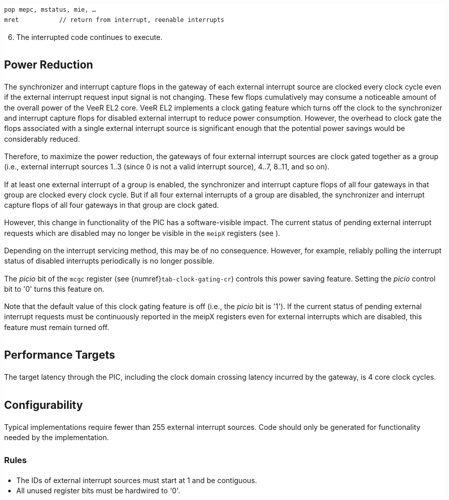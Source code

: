    ```
   pop mepc, mstatus, mie, …
   mret           // return from interrupt, reenable interrupts
   ```
6. The interrupted code continues to execute.

## Power Reduction

The synchronizer and interrupt capture flops in the gateway of each external interrupt source are clocked every clock cycle even if the external interrupt request input signal is not changing.
These few flops cumulatively may consume a noticeable amount of the overall power of the VeeR EL2 core.
VeeR EL2 implements a clock gating feature which turns off the clock to the synchronizer and interrupt capture flops for disabled external interrupt to reduce power consumption.
However, the overhead to clock gate the flops associated with a single external interrupt source is significant enough that the potential power savings would be considerably reduced.

Therefore, to maximize the power reduction, the gateways of four external interrupt sources are clock gated together as a group (i.e., external interrupt sources 1..3 (since 0 is not a valid interrupt source), 4..7, 8..11, and so on).

If at least one external interrupt of a group is enabled, the synchronizer and interrupt capture flops of all four gateways in that group are clocked every clock cycle.
But if all four external interrupts of a group are disabled, the synchronizer and interrupt capture flops of all four gateways in that group are clock gated.

However, this change in functionality of the PIC has a software-visible impact.
The current status of pending external interrupt requests which are disabled may no longer be visible in the `meipX` registers (see [](interrupts.md#external-interrupt-pending-registers-meipx)).

Depending on the interrupt servicing method, this may be of no consequence.
However, for example, reliably polling the interrupt status of disabled interrupts periodically is no longer possible.

The *picio* bit of the `mcgc` register (see {numref}`tab-clock-gating-cr`) controls this power saving feature. Setting the *picio* control bit to '0' turns this feature on.

Note that the default value of this clock gating feature is off (i.e., the *picio* bit is '1').
If the current status of pending external interrupt requests must be continuously reported in the meipX registers even for external interrupts which are disabled, this feature must remain turned off.

## Performance Targets

The target latency through the PIC, including the clock domain crossing latency incurred by the gateway, is 4 core clock cycles.

## Configurability

Typical implementations require fewer than 255 external interrupt sources.
Code should only be generated for functionality needed by the implementation.

### Rules
* The IDs of external interrupt sources must start at 1 and be contiguous.
* All unused register bits must be hardwired to '0'.
